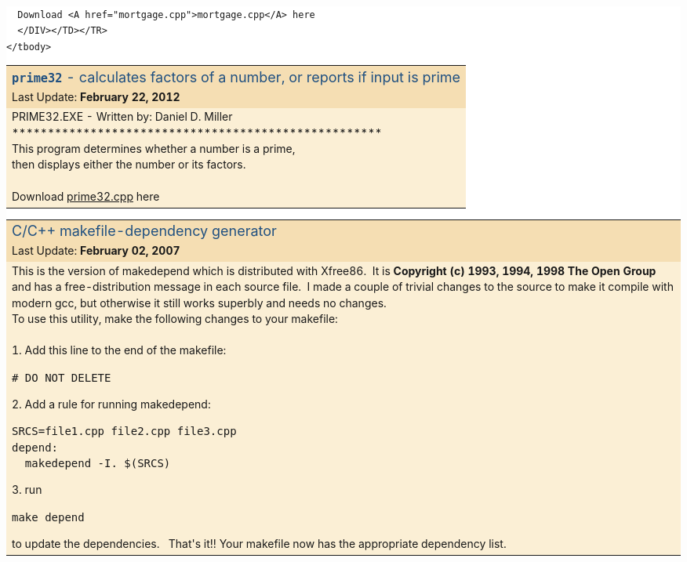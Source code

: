       Download <A href="mortgage.cpp">mortgage.cpp</A> here
      </DIV></TD></TR>
    </tbody>
  </table>
    </td>
  </tr>

  <tr>
    <td>
  <table>
    <tbody>
  <TR>
    <TD bgColor=#F5DEB3>
      <DIV class=h3
      style="MARGIN-TOP: 0px; MARGIN-BOTTOM: 2px; COLOR: #205080; TEXT-ALIGN: left"><FONT
      size=+1><CODE><B>prime32</B></CODE> - 
      calculates factors of a number, or reports if input is prime
      </FONT></DIV>
      <DIV class=NEWS_FULL_SM>Last Update: <B>February 22, 2012</B> </DIV></TD></TR>
  <TR>
    <TD bgColor=#FBEFD5 colSpan=3>
PRIME32.EXE - Written by: Daniel D. Miller<br>
****************************************************<br>
This program determines whether a number is a prime,<br>
then displays either the number or its factors.<br>
      <BR>
      Download <A href="prime32.cpp">prime32.cpp</A> here
      </DIV></TD></TR>
    </tbody>
  </table>
    </td>
  </tr>

  <tr>
    <td>
    <table>
    <tbody>
  <TR>
    <TD bgColor=#F5DEB3>
      <DIV
      style="MARGIN-TOP: 0px; MARGIN-BOTTOM: 2px; COLOR: #205080; TEXT-ALIGN: left">
      <FONT size=+1>C/C++ makefile-dependency generator </FONT></DIV>
      <DIV>Last Update: <B>February 02, 2007</B> </DIV></TD></TR>
  <TR>
    <TD bgColor=#FBEFD5 colSpan=3>
      <DIV>
      This is the version of makedepend which is distributed with Xfree86.
      &nbsp;It is <b>Copyright (c) 1993, 1994, 1998 The Open Group</b> and has
      a free-distribution message in each source file. &nbsp;I made a couple of
      trivial changes to the source to make it compile with modern gcc,
      but otherwise it still works superbly and needs no changes.
      <BR>
      To use this utility, make the following changes to your makefile:
      <BR><BR>
      1. Add this line to the end of the makefile:<pre>
# DO NOT DELETE</pre>
      2. Add a rule for running makedepend:<pre>
SRCS=file1.cpp file2.cpp file3.cpp
depend:
  makedepend -I. $(SRCS)
</pre>
      3. run <pre>make depend</pre> to update the dependencies. &nbsp;
      That's it!!  Your makefile now has the appropriate dependency list.